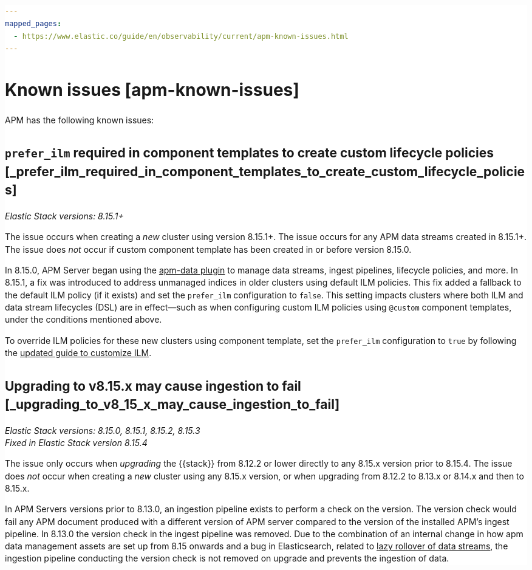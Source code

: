 ```yaml
---
mapped_pages:
  - https://www.elastic.co/guide/en/observability/current/apm-known-issues.html
---
```


# Known issues [apm-known-issues]

APM has the following known issues:


## `prefer_ilm` required in component templates to create custom lifecycle policies [_prefer_ilm_required_in_component_templates_to_create_custom_lifecycle_policies]

*Elastic Stack versions: 8.15.1+*

The issue occurs when creating a *new* cluster using version 8.15.1+. The issue occurs for any APM data streams created in 8.15.1+. The issue does *not* occur if custom component template has been created in or before version 8.15.0.

In 8.15.0, APM Server began using the [apm-data plugin](https://github.com/elastic/elasticsearch/tree/main/x-pack/plugin/apm-data) to manage data streams, ingest pipelines, lifecycle policies, and more. In 8.15.1, a fix was introduced to address unmanaged indices in older clusters using default ILM policies. This fix added a fallback to the default ILM policy (if it exists) and set the `prefer_ilm` configuration to `false`. This setting impacts clusters where both ILM and data stream lifecycles (DSL) are in effect—such as when configuring custom ILM policies using `@custom` component templates, under the conditions mentioned above.

To override ILM policies for these new clusters using component template, set the `prefer_ilm` configuration to `true` by following the [updated guide to customize ILM](../../../solutions/observability/apps/index-lifecycle-management.md).


## Upgrading to v8.15.x may cause ingestion to fail [_upgrading_to_v8_15_x_may_cause_ingestion_to_fail]

*Elastic Stack versions: 8.15.0, 8.15.1, 8.15.2, 8.15.3*<br> *Fixed in Elastic Stack version 8.15.4*

The issue only occurs when *upgrading* the {{stack}} from 8.12.2 or lower directly to any 8.15.x version prior to 8.15.4. The issue does *not* occur when creating a *new* cluster using any 8.15.x version, or when upgrading from 8.12.2 to 8.13.x or 8.14.x and then to 8.15.x.

In APM Servers versions prior to 8.13.0, an ingestion pipeline exists to perform a check on the version. The version check would fail any APM document produced with a different version of APM server compared to the version of the installed APM’s ingest pipeline. In 8.13.0 the version check in the ingest pipeline was removed. Due to the combination of an internal change in how apm data management assets are set up from 8.15 onwards and a bug in Elasticsearch, related to [lazy rollover of data streams](https://github.com/elastic/elasticsearch/issues/112781), the ingestion pipeline conducting the version check is not removed on upgrade and prevents the ingestion of data.
